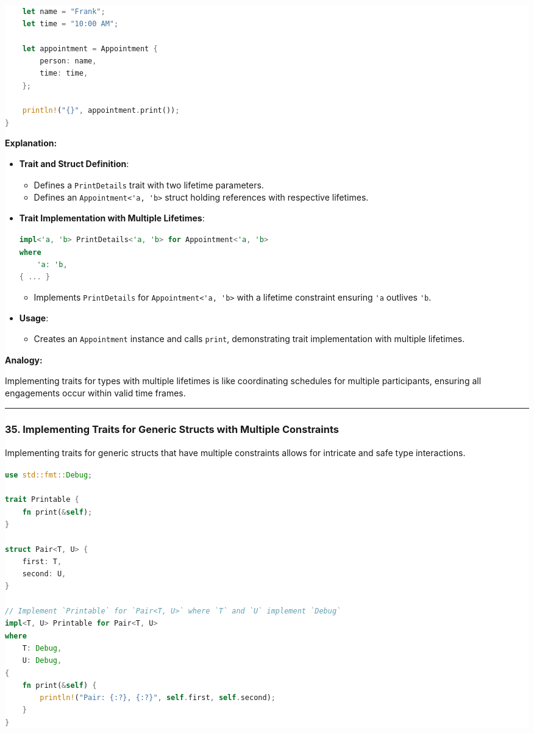 ```rust:path/to/src/main.rs
    let name = "Frank";
    let time = "10:00 AM";
    
    let appointment = Appointment {
        person: name,
        time: time,
    };
    
    println!("{}", appointment.print());
}
```

**Explanation:**

- **Trait and Struct Definition**:
  - Defines a `PrintDetails` trait with two lifetime parameters.
  - Defines an `Appointment<'a, 'b>` struct holding references with respective lifetimes.

- **Trait Implementation with Multiple Lifetimes**:
  ```rust
  impl<'a, 'b> PrintDetails<'a, 'b> for Appointment<'a, 'b>
  where
      'a: 'b,
  { ... }
  ```
  - Implements `PrintDetails` for `Appointment<'a, 'b>` with a lifetime constraint ensuring `'a` outlives `'b`.

- **Usage**:
  - Creates an `Appointment` instance and calls `print`, demonstrating trait implementation with multiple lifetimes.

**Analogy:**

Implementing traits for types with multiple lifetimes is like coordinating schedules for multiple participants, ensuring all engagements occur within valid time frames.

---

### 35. **Implementing Traits for Generic Structs with Multiple Constraints**

Implementing traits for generic structs that have multiple constraints allows for intricate and safe type interactions.

```rust:path/to/src/main.rs
use std::fmt::Debug;

trait Printable {
    fn print(&self);
}

struct Pair<T, U> {
    first: T,
    second: U,
}

// Implement `Printable` for `Pair<T, U>` where `T` and `U` implement `Debug`
impl<T, U> Printable for Pair<T, U>
where
    T: Debug,
    U: Debug,
{
    fn print(&self) {
        println!("Pair: {:?}, {:?}", self.first, self.second);
    }
}
```